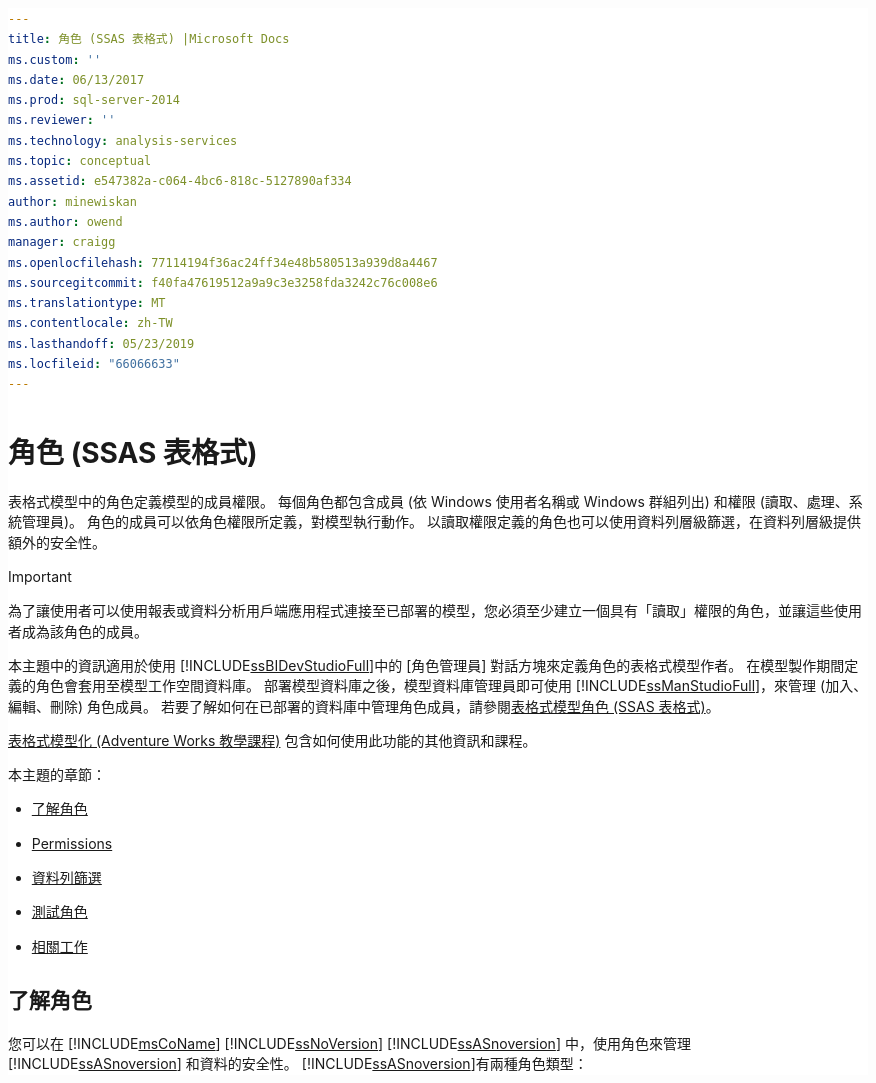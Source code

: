 ```yaml
---
title: 角色 (SSAS 表格式) |Microsoft Docs
ms.custom: ''
ms.date: 06/13/2017
ms.prod: sql-server-2014
ms.reviewer: ''
ms.technology: analysis-services
ms.topic: conceptual
ms.assetid: e547382a-c064-4bc6-818c-5127890af334
author: minewiskan
ms.author: owend
manager: craigg
ms.openlocfilehash: 77114194f36ac24ff34e48b580513a939d8a4467
ms.sourcegitcommit: f40fa47619512a9a9c3e3258fda3242c76c008e6
ms.translationtype: MT
ms.contentlocale: zh-TW
ms.lasthandoff: 05/23/2019
ms.locfileid: "66066633"
---
```

# <a name="roles-ssas-tabular"></a>角色 (SSAS 表格式)
  表格式模型中的角色定義模型的成員權限。 每個角色都包含成員 (依 Windows 使用者名稱或 Windows 群組列出) 和權限 (讀取、處理、系統管理員)。 角色的成員可以依角色權限所定義，對模型執行動作。 以讀取權限定義的角色也可以使用資料列層級篩選，在資料列層級提供額外的安全性。  
  
> [!IMPORTANT]  
>  為了讓使用者可以使用報表或資料分析用戶端應用程式連接至已部署的模型，您必須至少建立一個具有「讀取」權限的角色，並讓這些使用者成為該角色的成員。  
  
 本主題中的資訊適用於使用 [!INCLUDE[ssBIDevStudioFull](../../includes/ssbidevstudiofull-md.md)]中的 [角色管理員] 對話方塊來定義角色的表格式模型作者。 在模型製作期間定義的角色會套用至模型工作空間資料庫。 部署模型資料庫之後，模型資料庫管理員即可使用 [!INCLUDE[ssManStudioFull](../../includes/ssmanstudiofull-md.md)]，來管理 (加入、編輯、刪除) 角色成員。 若要了解如何在已部署的資料庫中管理角色成員，請參閱[表格式模型角色 &#40;SSAS 表格式&#41;](tabular-model-roles-ssas-tabular.md)。  
  
 [表格式模型化 &#40;Adventure Works 教學課程&#41;](../tabular-modeling-adventure-works-tutorial.md) 包含如何使用此功能的其他資訊和課程。  
  
 本主題的章節：  
  
-   [了解角色](#bkmk_underst)  
  
-   [Permissions](#bkmk_permissions)  
  
-   [資料列篩選](#bkmk_rowfliters)  
  
-   [測試角色](#bkmk_testroles)  
  
-   [相關工作](#bkmk_rt)  
  
##  <a name="bkmk_underst"></a> 了解角色  
 您可以在 [!INCLUDE[msCoName](../../includes/msconame-md.md)] [!INCLUDE[ssNoVersion](../../includes/ssnoversion-md.md)] [!INCLUDE[ssASnoversion](../../includes/ssasnoversion-md.md)] 中，使用角色來管理 [!INCLUDE[ssASnoversion](../../includes/ssasnoversion-md.md)] 和資料的安全性。 [!INCLUDE[ssASnoversion](../../includes/ssasnoversion-md.md)]有兩種角色類型：  
  